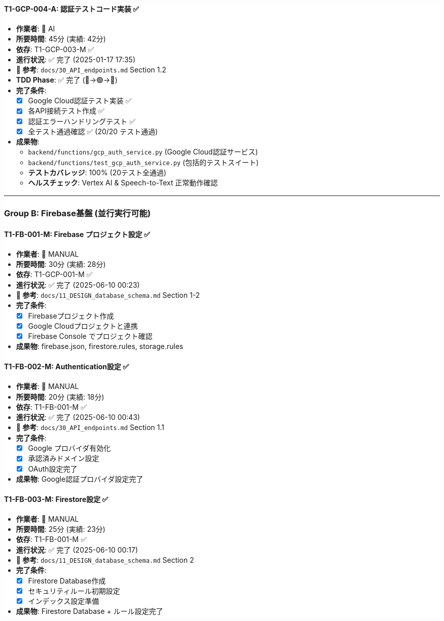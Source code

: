 #### T1-GCP-004-A: 認証テストコード実装 ✅
- **作業者**: 🤖 AI
- **所要時間**: 45分 (実績: 42分)
- **依存**: T1-GCP-003-M ✅
- **進行状況**: ✅ 完了 (2025-01-17 17:35)
- **📄 参考**: `docs/30_API_endpoints.md` Section 1.2
- **TDD Phase**: ✅ 完了 (🔴→🟢→🔵)
- **完了条件**:
  - [x] Google Cloud認証テスト実装 ✅
  - [x] 各API接続テスト作成 ✅
  - [x] 認証エラーハンドリングテスト ✅
  - [x] 全テスト通過確認 ✅ (20/20 テスト通過)
- **成果物**: 
  - `backend/functions/gcp_auth_service.py` (Google Cloud認証サービス)
  - `backend/functions/test_gcp_auth_service.py` (包括的テストスイート)
  - **テストカバレッジ**: 100% (20テスト全通過)
  - **ヘルスチェック**: Vertex AI & Speech-to-Text 正常動作確認

---

### Group B: Firebase基盤 (並行実行可能)

#### T1-FB-001-M: Firebase プロジェクト設定 ✅
- **作業者**: 🔧 MANUAL
- **所要時間**: 30分 (実績: 28分)
- **依存**: T1-GCP-001-M ✅
- **進行状況**: ✅ 完了 (2025-06-10 00:23)
- **📄 参考**: `docs/11_DESIGN_database_schema.md` Section 1-2
- **完了条件**:
  - [x] Firebaseプロジェクト作成
  - [x] Google Cloudプロジェクトと連携
  - [x] Firebase Console でプロジェクト確認
- **成果物**: firebase.json, firestore.rules, storage.rules

#### T1-FB-002-M: Authentication設定 ✅
- **作業者**: 🔧 MANUAL
- **所要時間**: 20分 (実績: 18分)
- **依存**: T1-FB-001-M ✅
- **進行状況**: ✅ 完了 (2025-06-10 00:43)
- **📄 参考**: `docs/30_API_endpoints.md` Section 1.1
- **完了条件**:
  - [x] Google プロバイダ有効化
  - [x] 承認済みドメイン設定
  - [x] OAuth設定完了
- **成果物**: Google認証プロバイダ設定完了

#### T1-FB-003-M: Firestore設定 ✅
- **作業者**: 🔧 MANUAL  
- **所要時間**: 25分 (実績: 23分)
- **依存**: T1-FB-001-M ✅
- **進行状況**: ✅ 完了 (2025-06-10 00:17)
- **📄 参考**: `docs/11_DESIGN_database_schema.md` Section 2
- **完了条件**:
  - [x] Firestore Database作成
  - [x] セキュリティルール初期設定
  - [x] インデックス設定準備
- **成果物**: Firestore Database + ルール設定完了
